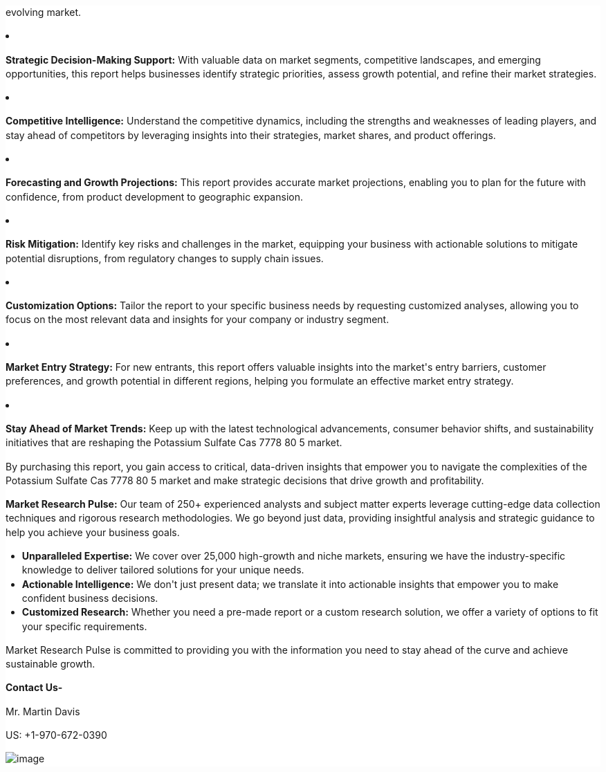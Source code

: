 evolving market.</p></li><li><p><strong>Strategic Decision-Making Support:</strong> With valuable data on market segments, competitive landscapes, and emerging opportunities, this report helps businesses identify strategic priorities, assess growth potential, and refine their market strategies.</p></li><li><p><strong>Competitive Intelligence:</strong> Understand the competitive dynamics, including the strengths and weaknesses of leading players, and stay ahead of competitors by leveraging insights into their strategies, market shares, and product offerings.</p></li><li><p><strong>Forecasting and Growth Projections:</strong> This report provides accurate market projections, enabling you to plan for the future with confidence, from product development to geographic expansion.</p></li><li><p><strong>Risk Mitigation:</strong> Identify key risks and challenges in the market, equipping your business with actionable solutions to mitigate potential disruptions, from regulatory changes to supply chain issues.</p></li><li><p><strong>Customization Options:</strong> Tailor the report to your specific business needs by requesting customized analyses, allowing you to focus on the most relevant data and insights for your company or industry segment.</p></li><li><p><strong>Market Entry Strategy:</strong> For new entrants, this report offers valuable insights into the market's entry barriers, customer preferences, and growth potential in different regions, helping you formulate an effective market entry strategy.</p></li><li><p><strong>Stay Ahead of Market Trends:</strong> Keep up with the latest technological advancements, consumer behavior shifts, and sustainability initiatives that are reshaping the Potassium Sulfate Cas 7778 80 5 market.</p></li></ol><p>By purchasing this report, you gain access to critical, data-driven insights that empower you to navigate the complexities of the Potassium Sulfate Cas 7778 80 5 market and make strategic decisions that drive growth and profitability.</p><p><strong>Market Research Pulse:</strong>&nbsp;Our team of 250+ experienced analysts and subject matter experts leverage cutting-edge data collection techniques and rigorous research methodologies. We go beyond just data, providing insightful analysis and strategic guidance to help you achieve your business goals.</p><ul><li><strong>Unparalleled Expertise:</strong>&nbsp;We cover over 25,000 high-growth and niche markets, ensuring we have the industry-specific knowledge to deliver tailored solutions for your unique needs.</li><li><strong>Actionable Intelligence:</strong>&nbsp;We don't just present data; we translate it into actionable insights that empower you to make confident business decisions.</li><li><strong>Customized Research:</strong>&nbsp;Whether you need a pre-made report or a custom research solution, we offer a variety of options to fit your specific requirements.</li></ul><p>Market Research Pulse is committed to providing you with the information you need to stay ahead of the curve and achieve sustainable growth.</p><p><strong>Contact Us-</strong></p><p>Mr. Martin Davis</p><p>US: +1-970-672-0390</p>
![image](https://github.com/user-attachments/assets/e4d6a45a-d7e4-4af7-ad7d-3a153040ee35)
